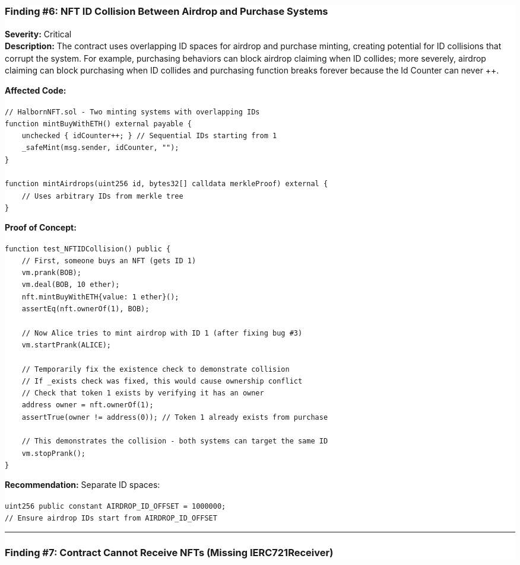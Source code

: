 
### **Finding #6: NFT ID Collision Between Airdrop and Purchase Systems**

**Severity:** Critical  
**Description:** The contract uses overlapping ID spaces for airdrop and purchase minting, creating potential for ID collisions that corrupt the system. For example, purchasing behaviors can block airdrop claiming when ID collides; more severely, airdrop claiming can block purchasing when ID collides and purchasing function breaks forever because the Id Counter can never ++.

**Affected Code:**
```solidity
// HalbornNFT.sol - Two minting systems with overlapping IDs
function mintBuyWithETH() external payable {
    unchecked { idCounter++; } // Sequential IDs starting from 1
    _safeMint(msg.sender, idCounter, "");
}

function mintAirdrops(uint256 id, bytes32[] calldata merkleProof) external {
    // Uses arbitrary IDs from merkle tree
}
```

**Proof of Concept:**
```solidity
function test_NFTIDCollision() public {
    // First, someone buys an NFT (gets ID 1)
    vm.prank(BOB);
    vm.deal(BOB, 10 ether);
    nft.mintBuyWithETH{value: 1 ether}();
    assertEq(nft.ownerOf(1), BOB);
    
    // Now Alice tries to mint airdrop with ID 1 (after fixing bug #3)
    vm.startPrank(ALICE);
    
    // Temporarily fix the existence check to demonstrate collision
    // If _exists check was fixed, this would cause ownership conflict
    // Check that token 1 exists by verifying it has an owner
    address owner = nft.ownerOf(1);
    assertTrue(owner != address(0)); // Token 1 already exists from purchase
    
    // This demonstrates the collision - both systems can target the same ID
    vm.stopPrank();
}
```

**Recommendation:** Separate ID spaces:
```solidity
uint256 public constant AIRDROP_ID_OFFSET = 1000000;
// Ensure airdrop IDs start from AIRDROP_ID_OFFSET
```

---

### **Finding #7: Contract Cannot Receive NFTs (Missing IERC721Receiver)**
